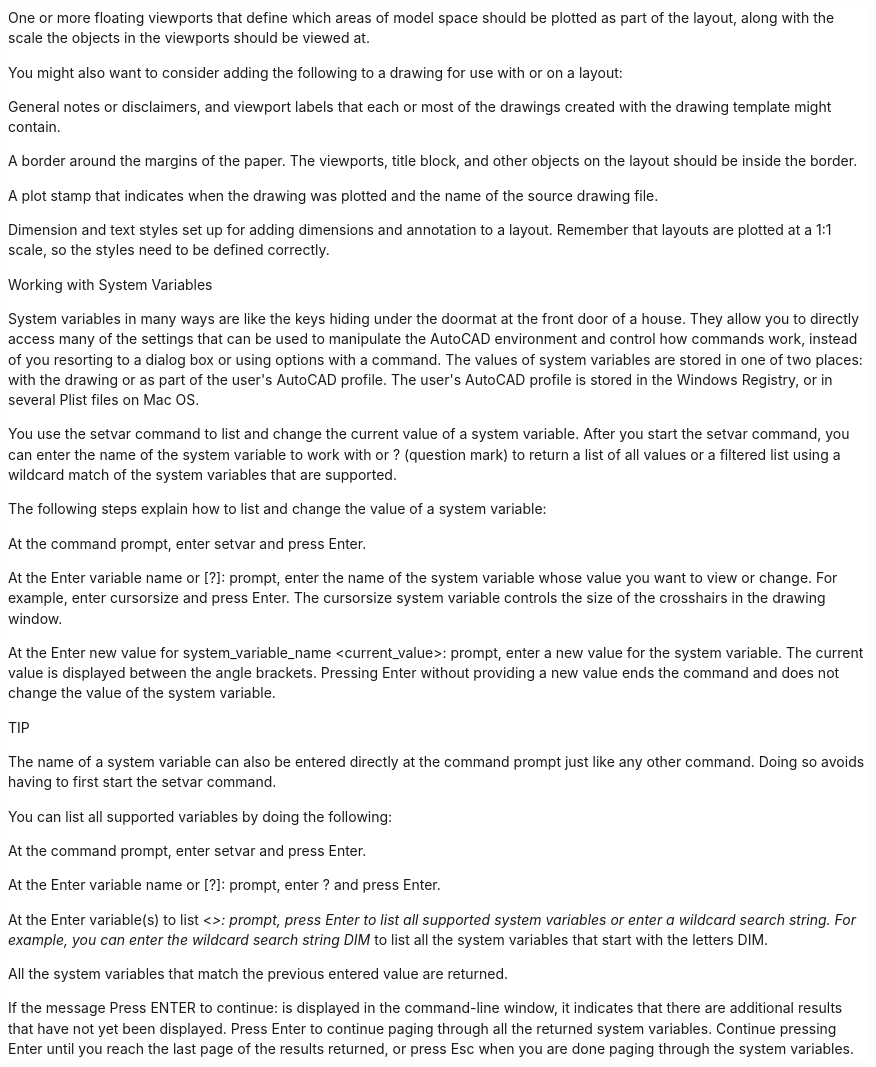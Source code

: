 One or more floating viewports that define which areas of model space should be plotted as part of the layout, along with the scale the objects in the viewports should be viewed at.

You might also want to consider adding the following to a drawing for use with or on a layout:

General notes or disclaimers, and viewport labels that each or most of the drawings created with the drawing template might contain.

A border around the margins of the paper. The viewports, title block, and other objects on the layout should be inside the border.

A plot stamp that indicates when the drawing was plotted and the name of the source drawing file.

Dimension and text styles set up for adding dimensions and annotation to a layout. Remember that layouts are plotted at a 1:1 scale, so the styles need to be defined correctly.

Working with System Variables

System variables in many ways are like the keys hiding under the doormat at the front door of a house. They allow you to directly access many of the settings that can be used to manipulate the AutoCAD environment and control how commands work, instead of you resorting to a dialog box or using options with a command. The values of system variables are stored in one of two places: with the drawing or as part of the user's AutoCAD profile. The user's AutoCAD profile is stored in the Windows Registry, or in several Plist files on Mac OS.

You use the setvar command to list and change the current value of a system variable. After you start the setvar command, you can enter the name of the system variable to work with or ? (question mark) to return a list of all values or a filtered list using a wildcard match of the system variables that are supported.

The following steps explain how to list and change the value of a system variable:

At the command prompt, enter setvar and press Enter.

At the Enter variable name or [?]: prompt, enter the name of the system variable whose value you want to view or change. For example, enter cursorsize and press Enter. The cursorsize system variable controls the size of the crosshairs in the drawing window.

At the Enter new value for system_variable_name <current_value>: prompt, enter a new value for the system variable. The current value is displayed between the angle brackets. Pressing Enter without providing a new value ends the command and does not change the value of the system variable.

TIP

The name of a system variable can also be entered directly at the command prompt just like any other command. Doing so avoids having to first start the setvar command.

You can list all supported variables by doing the following:

At the command prompt, enter setvar and press Enter.

At the Enter variable name or [?]: prompt, enter ? and press Enter.

At the Enter variable(s) to list <*>: prompt, press Enter to list all supported system variables or enter a wildcard search string. For example, you can enter the wildcard search string DIM* to list all the system variables that start with the letters DIM.

All the system variables that match the previous entered value are returned.

If the message Press ENTER to continue: is displayed in the command-line window, it indicates that there are additional results that have not yet been displayed. Press Enter to continue paging through all the returned system variables. Continue pressing Enter until you reach the last page of the results returned, or press Esc when you are done paging through the system variables.
